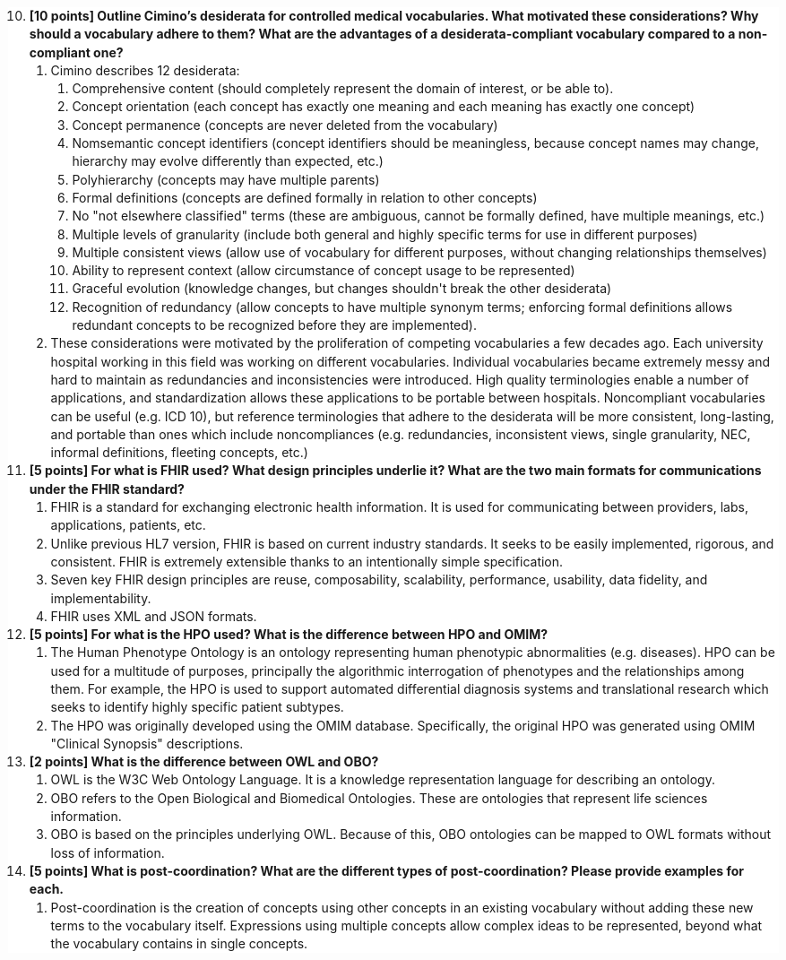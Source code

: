 10. **[10 points] Outline Cimino’s desiderata for controlled medical vocabularies. What motivated these considerations? Why should a vocabulary adhere to them? What are the advantages of a desiderata-compliant vocabulary compared to a non-compliant one?**
    1. Cimino describes 12 desiderata:
       1. Comprehensive content (should completely represent the domain of interest, or be able to).
       2. Concept orientation (each concept has exactly one meaning and each meaning has exactly one concept)
       3. Concept permanence (concepts are never deleted from the vocabulary)
       4. Nomsemantic concept identifiers (concept identifiers should be meaningless, because concept names may change, hierarchy may evolve differently than expected, etc.)
       5. Polyhierarchy (concepts may have multiple parents)
       6. Formal definitions (concepts are defined formally in relation to other concepts)
       7. No "not elsewhere classified" terms (these are ambiguous, cannot be formally defined, have multiple meanings, etc.)
       8. Multiple levels of granularity (include both general and highly specific terms for use in different purposes)
       9. Multiple consistent views (allow use of vocabulary for different purposes, without changing relationships themselves)
       10. Ability to represent context (allow circumstance of concept usage to be represented)
       11. Graceful evolution (knowledge changes, but changes shouldn't break the other desiderata)
       12. Recognition of redundancy (allow concepts to have multiple synonym terms; enforcing formal definitions allows redundant concepts to be recognized before they are implemented).
    2. These considerations were motivated by the proliferation of competing vocabularies a few decades ago. Each university hospital working in this field was working on different vocabularies. Individual vocabularies became extremely messy and hard to maintain as redundancies and inconsistencies were introduced. High quality terminologies enable a number of applications, and standardization allows these applications to be portable between hospitals. Noncompliant vocabularies can be useful (e.g. ICD 10), but reference terminologies that adhere to the desiderata will be more consistent, long-lasting, and portable than ones which include noncompliances (e.g. redundancies, inconsistent views, single granularity, NEC, informal definitions, fleeting concepts, etc.)
11. **[5 points] For what is FHIR used? What design principles underlie it? What are the two main formats for communications under the FHIR standard?**
    1.  FHIR is a standard for exchanging electronic health information. It is used for communicating between providers, labs, applications, patients, etc.
    2.  Unlike previous HL7 version, FHIR is based on current industry standards. It seeks to be easily implemented, rigorous, and consistent. FHIR is extremely extensible thanks to an intentionally simple specification.
    3.  Seven key FHIR design principles are reuse, composability, scalability, performance, usability, data fidelity, and implementability.
    4.  FHIR uses XML and JSON formats.
12. **[5 points] For what is the HPO used? What is the difference between HPO and OMIM?**
    1.  The Human Phenotype Ontology is an ontology representing human phenotypic abnormalities (e.g. diseases). HPO can be used for a multitude of purposes, principally the algorithmic interrogation of phenotypes and the relationships among them. For example, the HPO is used to support automated differential diagnosis systems and translational research which seeks to identify highly specific patient subtypes.
    2.  The HPO was originally developed using the OMIM database. Specifically, the original HPO was generated using OMIM "Clinical Synopsis" descriptions.
13. **[2 points] What is the difference between OWL and OBO?**
    1.  OWL is the W3C Web Ontology Language. It is a knowledge representation language for describing an ontology.
    2.  OBO refers to the Open Biological and Biomedical Ontologies. These are ontologies that represent life sciences information.
    3.  OBO is based on the principles underlying OWL. Because of this, OBO ontologies can be mapped to OWL formats without loss of information.
14. **[5 points] What is post-coordination? What are the different types of post-coordination? Please provide examples for each.**
    1.  Post-coordination is the creation of concepts using other concepts in an existing vocabulary without adding these new terms to the vocabulary itself. Expressions using multiple concepts allow complex ideas to be represented, beyond what the vocabulary contains in single concepts.